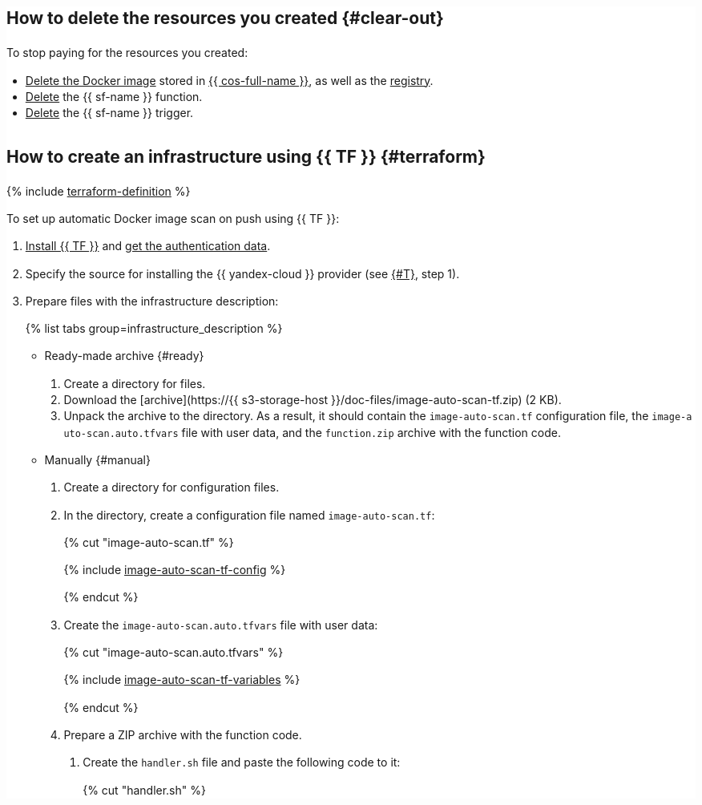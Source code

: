 ## How to delete the resources you created {#clear-out}

To stop paying for the resources you created:

* [Delete the Docker image](../../container-registry/operations/docker-image/docker-image-delete.md) stored in [{{ cos-full-name }}](../../cos/), as well as the [registry](../../container-registry/operations/registry/registry-delete.md).
* [Delete](../../functions/operations/function/function-delete.md) the {{ sf-name }} function.
* [Delete](../../functions/operations/function/function-delete.md) the {{ sf-name }} trigger.

## How to create an infrastructure using {{ TF }} {#terraform}

{% include [terraform-definition](../../_tutorials/_tutorials_includes/terraform-definition.md) %}

To set up automatic Docker image scan on push using {{ TF }}:

1. [Install {{ TF }}](../../tutorials/infrastructure-management/terraform-quickstart.md#install-terraform) and [get the authentication data](../../tutorials/infrastructure-management/terraform-quickstart.md#get-credentials).
1. Specify the source for installing the {{ yandex-cloud }} provider (see [{#T}](../../tutorials/infrastructure-management/terraform-quickstart.md#configure-provider), step 1).
1. Prepare files with the infrastructure description:

   {% list tabs group=infrastructure_description %}

   - Ready-made archive {#ready}

      1. Create a directory for files.
      1. Download the [archive](https://{{ s3-storage-host }}/doc-files/image-auto-scan-tf.zip) (2 KB).
      1. Unpack the archive to the directory. As a result, it should contain the `image-auto-scan.tf` configuration file, the `image-auto-scan.auto.tfvars` file with user data, and the `function.zip` archive with the function code.

   - Manually {#manual}

      1. Create a directory for configuration files.
      1. In the directory, create a configuration file named `image-auto-scan.tf`:

         {% cut "image-auto-scan.tf" %}

         {% include [image-auto-scan-tf-config](../../_includes/web/image-auto-scan-tf-config.md) %}

         {% endcut %}

      1. Create the `image-auto-scan.auto.tfvars` file with user data:

         {% cut "image-auto-scan.auto.tfvars" %}

         {% include [image-auto-scan-tf-variables](../../_includes/web/image-auto-scan-tf-variables.md) %}

         {% endcut %}

      1. Prepare a ZIP archive with the function code.

         1. Create the `handler.sh` file and paste the following code to it:

            {% cut "handler.sh" %}

